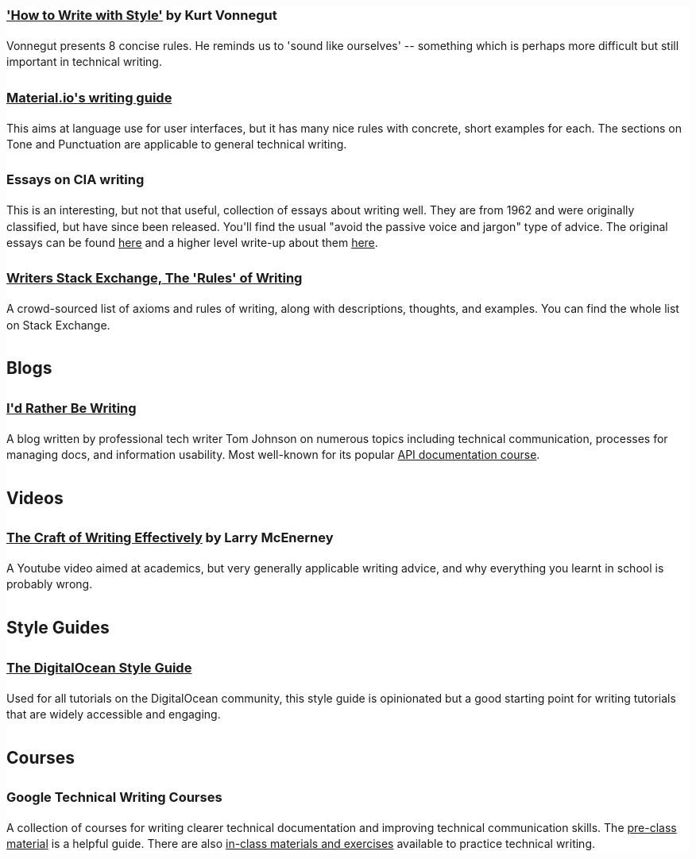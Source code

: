 ### ['How to Write with Style'](http://www.novelr.com/2008/08/16/vonnegut-how-to-write-with-style) by Kurt Vonnegut
Vonnegut presents 8 concise rules. He reminds us to 'sound like ourselves' -- something which is perhaps more difficult but still important in technical writing.

### [Material.io's writing guide](https://material.io/design/communication/writing.html)
This aims at language use for user interfaces, but it has many nice rules with concrete, short examples for each. The sections on Tone and Punctuation are applicable to general technical writing.

### Essays on CIA writing
This is an interesting, but not that useful, collection of essays about writing well. They are from 1962 and were originally classified, but have since been released. You'll find the usual "avoid the passive voice and jargon" type of advice. The original essays can be found [here](https://www.cia.gov/library/readingroom/docs/CIA-RDP78-00915R001400200001-3.pdf) and a higher level write-up about them [here](https://www.muckrock.com/news/archives/2017/jul/14/cias-style-guide/).

### [Writers Stack Exchange, The 'Rules' of Writing](https://writers.stackexchange.com/questions/761/the-rules-of-writing)
A crowd-sourced list of axioms and rules of writing, along with descriptions, thoughts, and examples. You can find the whole list on Stack Exchange.

## Blogs
### [I'd Rather Be Writing](https://idratherbewriting.com/)
A blog written by professional tech writer Tom Johnson on numerous topics including technical communication, processes for managing docs, and information usability. Most well-known for its popular [API documentation course](https://idratherbewriting.com/learnapidoc/).

## Videos

### [The Craft of Writing Effectively](https://www.youtube.com/watch?v=vtIzMaLkCaM) by Larry McEnerney
A Youtube video aimed at academics, but very generally applicable writing advice, and why everything you learnt in school is probably wrong. 

## Style Guides

### [The DigitalOcean Style Guide](do.co/style)
Used for all tutorials on the DigitalOcean community, this style guide is opinionated but a good starting point for writing tutorials that are widely accessible and engaging.

## Courses 

### Google Technical Writing Courses
A collection of courses for writing clearer technical documentation and improving technical communication skills. The [pre-class material](https://developers.google.com/tech-writing/overview) is a helpful guide. There are also [in-class materials and exercises](https://developers.google.com/tech-writing/for-instructors) available to practice technical writing.
